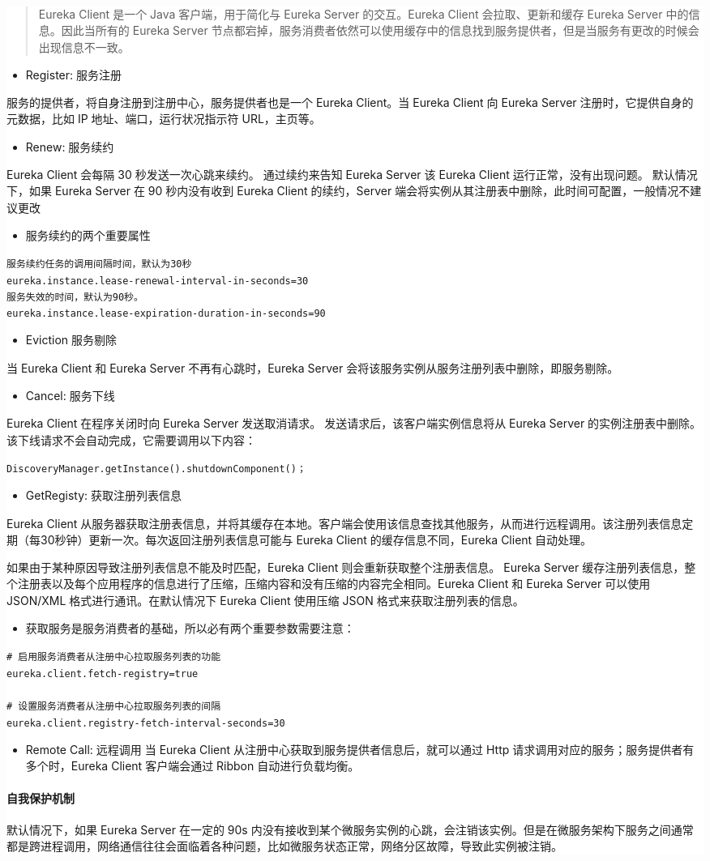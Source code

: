 > Eureka Client 是一个 Java 客户端，用于简化与 Eureka Server 的交互。Eureka Client 会拉取、更新和缓存 Eureka Server 中的信息。因此当所有的 Eureka Server 节点都宕掉，服务消费者依然可以使用缓存中的信息找到服务提供者，但是当服务有更改的时候会出现信息不一致。

* Register: 服务注册

服务的提供者，将自身注册到注册中心，服务提供者也是一个 Eureka Client。当 Eureka Client 向 Eureka Server 注册时，它提供自身的元数据，比如 IP 地址、端口，运行状况指示符 URL，主页等。

* Renew: 服务续约

Eureka Client 会每隔 30 秒发送一次心跳来续约。 通过续约来告知 Eureka Server 该 Eureka Client 运行正常，没有出现问题。 默认情况下，如果 Eureka Server 在 90 秒内没有收到 Eureka Client 的续约，Server 端会将实例从其注册表中删除，此时间可配置，一般情况不建议更改

* 服务续约的两个重要属性
```
服务续约任务的调用间隔时间，默认为30秒
eureka.instance.lease-renewal-interval-in-seconds=30
服务失效的时间，默认为90秒。
eureka.instance.lease-expiration-duration-in-seconds=90
```
* Eviction 服务剔除

当 Eureka Client 和 Eureka Server 不再有心跳时，Eureka Server 会将该服务实例从服务注册列表中删除，即服务剔除。

* Cancel: 服务下线

Eureka Client 在程序关闭时向 Eureka Server 发送取消请求。 发送请求后，该客户端实例信息将从 Eureka Server 的实例注册表中删除。该下线请求不会自动完成，它需要调用以下内容：

```
DiscoveryManager.getInstance().shutdownComponent()；
```
* GetRegisty: 获取注册列表信息

Eureka Client 从服务器获取注册表信息，并将其缓存在本地。客户端会使用该信息查找其他服务，从而进行远程调用。该注册列表信息定期（每30秒钟）更新一次。每次返回注册列表信息可能与 Eureka Client 的缓存信息不同，Eureka Client 自动处理。

如果由于某种原因导致注册列表信息不能及时匹配，Eureka Client 则会重新获取整个注册表信息。 Eureka Server 缓存注册列表信息，整个注册表以及每个应用程序的信息进行了压缩，压缩内容和没有压缩的内容完全相同。Eureka Client 和 Eureka Server 可以使用 JSON/XML 格式进行通讯。在默认情况下 Eureka Client 使用压缩 JSON 格式来获取注册列表的信息。

* 获取服务是服务消费者的基础，所以必有两个重要参数需要注意：

```
# 启用服务消费者从注册中心拉取服务列表的功能
eureka.client.fetch-registry=true

# 设置服务消费者从注册中心拉取服务列表的间隔
eureka.client.registry-fetch-interval-seconds=30
```

* Remote Call: 远程调用
当 Eureka Client 从注册中心获取到服务提供者信息后，就可以通过 Http 请求调用对应的服务；服务提供者有多个时，Eureka Client 客户端会通过 Ribbon 自动进行负载均衡。

#### 自我保护机制

默认情况下，如果 Eureka Server 在一定的 90s 内没有接收到某个微服务实例的心跳，会注销该实例。但是在微服务架构下服务之间通常都是跨进程调用，网络通信往往会面临着各种问题，比如微服务状态正常，网络分区故障，导致此实例被注销。
